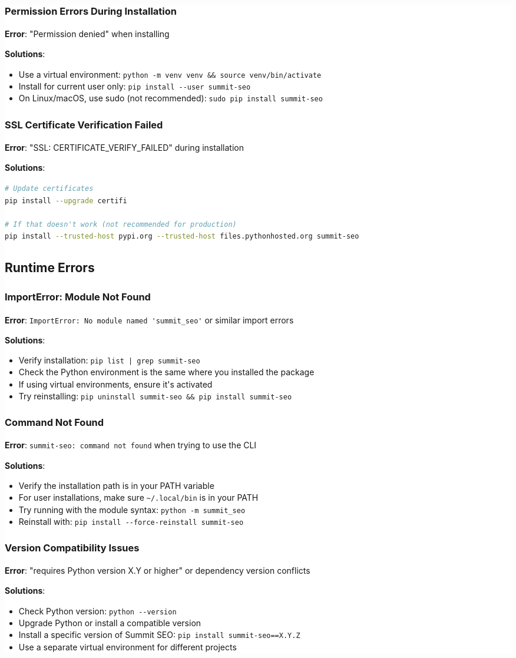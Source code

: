 ### Permission Errors During Installation

**Error**: "Permission denied" when installing

**Solutions**:
- Use a virtual environment: `python -m venv venv && source venv/bin/activate`
- Install for current user only: `pip install --user summit-seo`
- On Linux/macOS, use sudo (not recommended): `sudo pip install summit-seo`

### SSL Certificate Verification Failed

**Error**: "SSL: CERTIFICATE_VERIFY_FAILED" during installation

**Solutions**:
```bash
# Update certificates
pip install --upgrade certifi

# If that doesn't work (not recommended for production)
pip install --trusted-host pypi.org --trusted-host files.pythonhosted.org summit-seo
```

## Runtime Errors

### ImportError: Module Not Found

**Error**: `ImportError: No module named 'summit_seo'` or similar import errors

**Solutions**:
- Verify installation: `pip list | grep summit-seo`
- Check the Python environment is the same where you installed the package
- If using virtual environments, ensure it's activated
- Try reinstalling: `pip uninstall summit-seo && pip install summit-seo`

### Command Not Found

**Error**: `summit-seo: command not found` when trying to use the CLI

**Solutions**:
- Verify the installation path is in your PATH variable
- For user installations, make sure `~/.local/bin` is in your PATH
- Try running with the module syntax: `python -m summit_seo`
- Reinstall with: `pip install --force-reinstall summit-seo`

### Version Compatibility Issues

**Error**: "requires Python version X.Y or higher" or dependency version conflicts

**Solutions**:
- Check Python version: `python --version`
- Upgrade Python or install a compatible version
- Install a specific version of Summit SEO: `pip install summit-seo==X.Y.Z`
- Use a separate virtual environment for different projects
